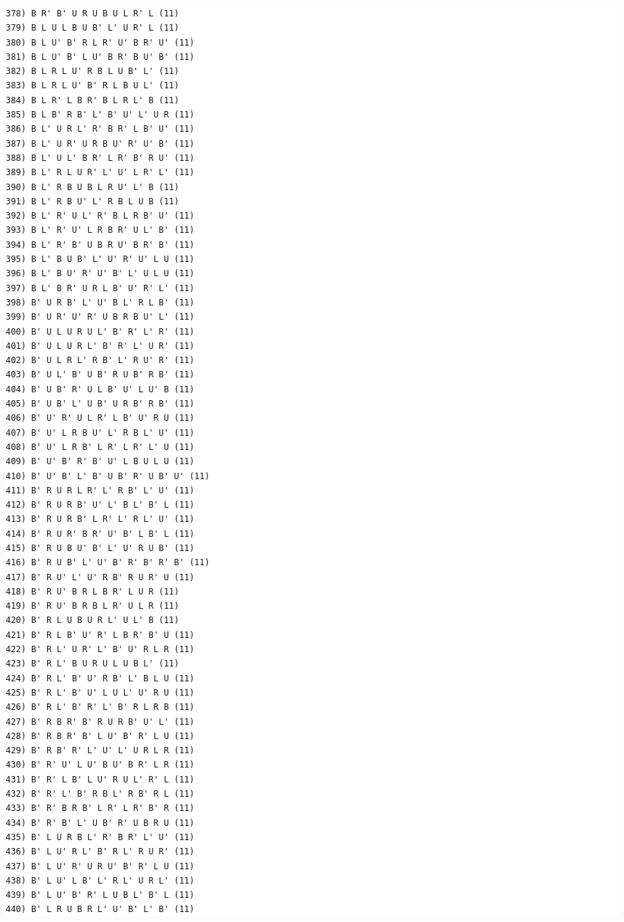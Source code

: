 ```
378) B R' B' U R U B U L R' L (11)
379) B L U L B U B' L' U R' L (11)
380) B L U' B' R L R' U' B R' U' (11)
381) B L U' B' L U' B R' B U' B' (11)
382) B L R L U' R B L U B' L' (11)
383) B L R L U' B' R L B U L' (11)
384) B L R' L B R' B L R L' B (11)
385) B L B' R B' L' B' U' L' U R (11)
386) B L' U R L' R' B R' L B' U' (11)
387) B L' U R' U R B U' R' U' B' (11)
388) B L' U L' B R' L R' B' R U' (11)
389) B L' R L U R' L' U' L R' L' (11)
390) B L' R B U B L R U' L' B (11)
391) B L' R B U' L' R B L U B (11)
392) B L' R' U L' R' B L R B' U' (11)
393) B L' R' U' L R B R' U L' B' (11)
394) B L' R' B' U B R U' B R' B' (11)
395) B L' B U B' L' U' R' U' L U (11)
396) B L' B U' R' U' B' L' U L U (11)
397) B L' B R' U R L B' U' R' L' (11)
398) B' U R B' L' U' B L' R L B' (11)
399) B' U R' U' R' U B R B U' L' (11)
400) B' U L U R U L' B' R' L' R' (11)
401) B' U L U R L' B' R' L' U R' (11)
402) B' U L R L' R B' L' R U' R' (11)
403) B' U L' B' U B' R U B' R B' (11)
404) B' U B' R' U L B' U' L U' B (11)
405) B' U B' L' U B' U R B' R B' (11)
406) B' U' R' U L R' L B' U' R U (11)
407) B' U' L R B U' L' R B L' U' (11)
408) B' U' L R B' L R' L R' L' U (11)
409) B' U' B' R' B' U' L B U L U (11)
410) B' U' B' L' B' U B' R' U B' U' (11)
411) B' R U R L R' L' R B' L' U' (11)
412) B' R U R B' U' L' B L' B' L (11)
413) B' R U R B' L R' L' R L' U' (11)
414) B' R U R' B R' U' B' L B' L (11)
415) B' R U B U' B' L' U' R U B' (11)
416) B' R U B' L' U' B' R' B' R' B' (11)
417) B' R U' L' U' R B' R U R' U (11)
418) B' R U' B R L B R' L U R (11)
419) B' R U' B R B L R' U L R (11)
420) B' R L U B U R L' U L' B (11)
421) B' R L B' U' R' L B R' B' U (11)
422) B' R L' U R' L' B' U' R L R (11)
423) B' R L' B U R U L U B L' (11)
424) B' R L' B' U' R B' L' B L U (11)
425) B' R L' B' U' L U L' U' R U (11)
426) B' R L' B' R' L' B' R L R B (11)
427) B' R B R' B' R U R B' U' L' (11)
428) B' R B R' B' L U' B' R' L U (11)
429) B' R B' R' L' U' L' U R L R (11)
430) B' R' U' L U' B U' B R' L R (11)
431) B' R' L B' L U' R U L' R' L (11)
432) B' R' L' B' R B L' R B' R L (11)
433) B' R' B R B' L R' L R' B' R (11)
434) B' R' B' L' U B' R' U B R U (11)
435) B' L U R B L' R' B R' L' U' (11)
436) B' L U' R L' B' R L' R U R' (11)
437) B' L U' R' U R U' B' R' L U (11)
438) B' L U' L B' L' R L' U R L' (11)
439) B' L U' B' R' L U B L' B' L (11)
440) B' L R U B R L' U' B' L' B' (11)
```